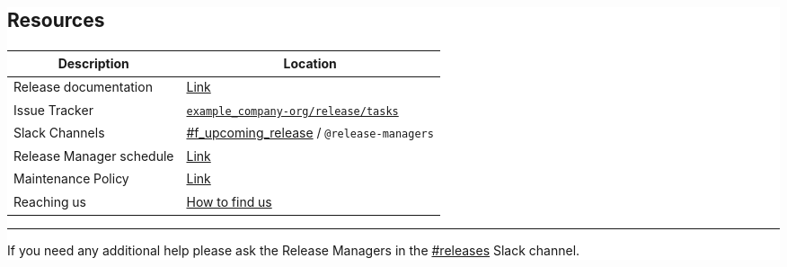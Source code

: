 ## Resources

| Description        | Location            |
|--------------------|---------------------|
| Release documentation | [Link](https://example_company.com/example_company-org/release/docs) |
| Issue Tracker | [`example_company-org/release/tasks`](https://example_company.com/example_company-org/release/tasks/-/issues) |
| Slack Channels | [#f_upcoming_release](https://example_company.slack.com/archives/f_upcoming_release) / `@release-managers` |
| Release Manager schedule | [Link](https://about.example_company.com/community/release-managers/) |
| Maintenance Policy | [Link](https://docs.example_company.com/ee/policy/maintenance.html) |
| Reaching us | [How to find us](/handbook/engineering/infrastructure/team/delivery/#reaching-our-team) |

---

If you need any additional help please ask the Release Managers in the [#releases](https://example_company.slack.com/archives/C0XM5UU6B) Slack channel.
